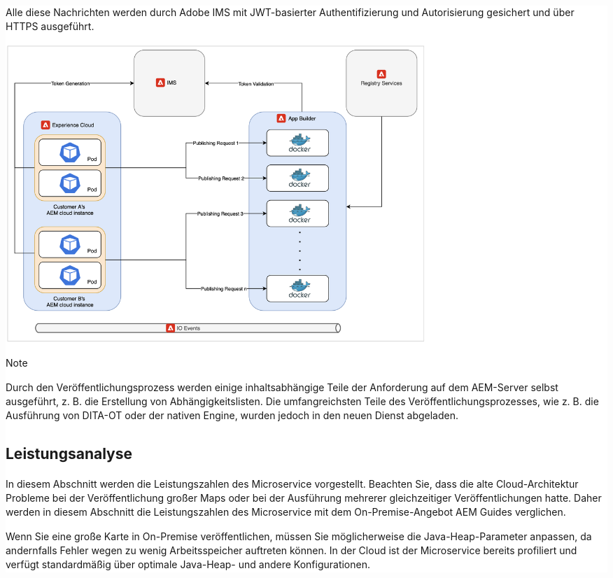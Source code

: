 Alle diese Nachrichten werden durch Adobe IMS mit JWT-basierter Authentifizierung und Autorisierung gesichert und über HTTPS ausgeführt.

<img src="assets/architecture.png" alt="Projekt-Tab" width="600">

>[!NOTE]
>
> Durch den Veröffentlichungsprozess werden einige inhaltsabhängige Teile der Anforderung auf dem AEM-Server selbst ausgeführt, z. B. die Erstellung von Abhängigkeitslisten. Die umfangreichsten Teile des Veröffentlichungsprozesses, wie z. B. die Ausführung von DITA-OT oder der nativen Engine, wurden jedoch in den neuen Dienst abgeladen.


## Leistungsanalyse

In diesem Abschnitt werden die Leistungszahlen des Microservice vorgestellt. Beachten Sie, dass die alte Cloud-Architektur Probleme bei der Veröffentlichung großer Maps oder bei der Ausführung mehrerer gleichzeitiger Veröffentlichungen hatte. Daher werden in diesem Abschnitt die Leistungszahlen des Microservice mit dem On-Premise-Angebot AEM Guides verglichen.

Wenn Sie eine große Karte in On-Premise veröffentlichen, müssen Sie möglicherweise die Java-Heap-Parameter anpassen, da andernfalls Fehler wegen zu wenig Arbeitsspeicher auftreten können. In der Cloud ist der Microservice bereits profiliert und verfügt standardmäßig über optimale Java-Heap- und andere Konfigurationen.
